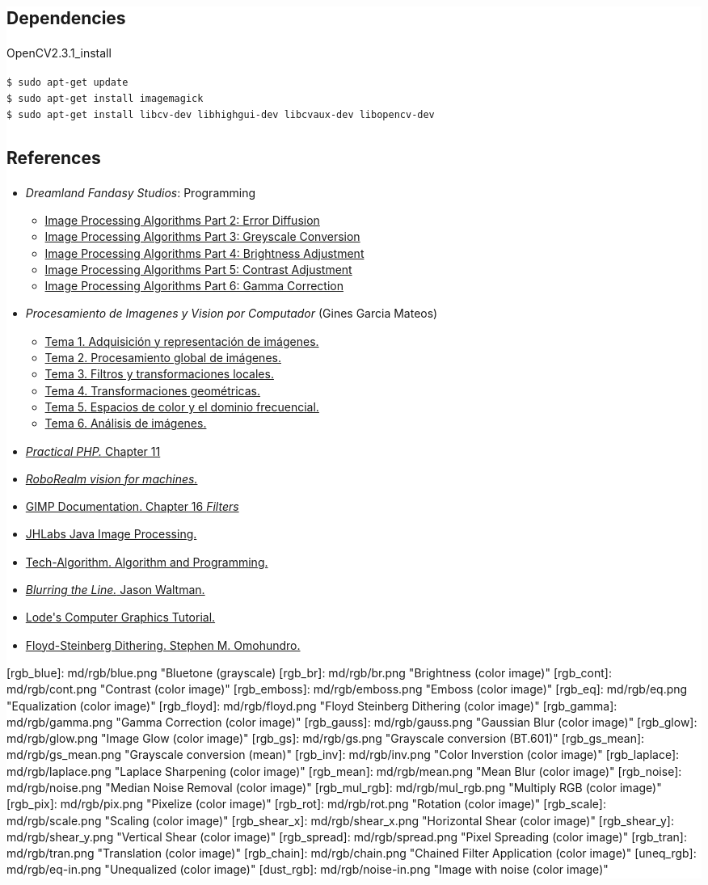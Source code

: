 
## Dependencies

OpenCV2.3.1_install

```bash
$ sudo apt-get update
$ sudo apt-get install imagemagick
$ sudo apt-get install libcv-dev libhighgui-dev libcvaux-dev libopencv-dev
```

## References

- *Dreamland Fandasy Studios*: Programming
  - [Image Processing Algorithms Part 2: Error Diffusion](http://www.dfstudios.co.uk/articles/image-processing-algorithms-part-2/)
  - [Image Processing Algorithms Part 3: Greyscale Conversion](http://www.dfstudios.co.uk/articles/image-processing-algorithms-part-3/)
  - [Image Processing Algorithms Part 4: Brightness Adjustment](http://www.dfstudios.co.uk/articles/image-processing-algorithms-part-4/)
  - [Image Processing Algorithms Part 5: Contrast Adjustment](http://www.dfstudios.co.uk/articles/image-processing-algorithms-part-5/)
  - [Image Processing Algorithms Part 6: Gamma Correction](http://www.dfstudios.co.uk/articles/image-processing-algorithms-part-6/)

- *Procesamiento de Imagenes y Vision por Computador* (Gines Garcia Mateos)
  - [Tema 1. Adquisición y representación de imágenes.](http://dis.um.es/~ginesgm/files/doc/pav/tema1.pdf)
  - [Tema 2. Procesamiento global de imágenes.](http://dis.um.es/~ginesgm/files/doc/pav/tema2.pdf)
  - [Tema 3. Filtros y transformaciones locales.](http://dis.um.es/~ginesgm/files/doc/pav/tema3.pdf)
  - [Tema 4. Transformaciones geométricas.](http://dis.um.es/~ginesgm/files/doc/pav/tema4.pdf)
  - [Tema 5. Espacios de color y el dominio frecuencial.](http://dis.um.es/~ginesgm/files/doc/pav/tema5.pdf)
  - [Tema 6. Análisis de imágenes.](http://dis.um.es/~ginesgm/files/doc/pav/tema6.pdf)

- [*Practical PHP.* Chapter 11](http://www.tuxradar.com/practicalphp/11/0/0)

- [*RoboRealm vision for machines.*](http://www.roborealm.com/help/Convolution.php)

- [GIMP Documentation. Chapter 16 *Filters*](http://docs.gimp.org/en/filters.html)

- [JHLabs Java Image Processing.](http://www.jhlabs.com/ip/filters/)

- [Tech-Algorithm. Algorithm and Programming.](http://tech-algorithm.com/articles/boxfiltering/)

- [*Blurring the Line.* Jason Waltman.](http://www.jasonwaltman.com/thesis/introduction.html)

- [Lode's Computer Graphics Tutorial.](http://lodev.org/cgtutor/filtering.html)

- [Floyd-Steinberg Dithering. Stephen M. Omohundro.](omohundro.files.wordpress.com/2009/03/omohundro90_floyd_steinberg_dithering.pdf)



[gs_br]: md/gs/br.png "Brightness (grayscale)"
[gs_cont]: md/gs/cont.png "Contrast (grayscale)"
[gs_emboss]: md/gs/emboss.png "Emboss (grayscale)"
[gs_eq]: md/gs/eq.png "Equalization (grayscale)"
[gs_floyd]: md/gs/floyd.png "Floyd Steinberg Dithering (grayscale)"
[gs_gamma]: md/gs/gamma.png "Gamma Correction (grayscale)"
[gs_gauss]: md/gs/gauss.png "Gaussian Blur (grayscale)"
[gs_glow]: md/gs/glow.png "Image Glow (grayscale)"
[gs_inv]: md/gs/inv.png "Color Inverstion (grayscale)"
[gs_laplace]: md/gs/laplace.png "Laplace Sharpening (grayscale)"
[gs_mean]: md/gs/mean.png "Mean Blur (grayscale)"
[gs_noise]: md/gs/noise.png "Median Noise Removal (grayscale)"
[gs_mul_rgb]: md/gs/mul_rgb.png "Multiply RGB (grayscale)"
[gs_pix]: md/gs/pix.png "Pixelize (grayscale)"
[gs_rot]: md/gs/rot.png "Rotation (grayscale)"
[gs_scale]: md/gs/scale.png "Scaling (grayscale)"
[gs_shear_x]: md/gs/shear_x.png "Horizontal Shear (grayscale)"
[gs_shear_y]: md/gs/shear_y.png "Vertical Shear (grayscale)"
[gs_spread]: md/gs/spread.png "Pixel Spreading (grayscale)"
[gs_tran]: md/gs/tran.png "Translation (grayscale)"
[gs_chain]: md/gs/chain.png "Chained Filter Application (grayscale)"
[uneq_gs]: md/gs/eq-in.png "Unequalized (grayscale)"
[dust_gs]: md/gs/noise-in.png "Image with noise (grayscale)"

[rgb_add_rgb]: md/rgb/add_rgb.png "Add RGB (color image)"
[rgb_blue]: md/rgb/blue.png "Bluetone (grayscale)
[rgb_br]: md/rgb/br.png "Brightness (color image)"
[rgb_cont]: md/rgb/cont.png "Contrast (color image)"
[rgb_emboss]: md/rgb/emboss.png "Emboss (color image)"
[rgb_eq]: md/rgb/eq.png "Equalization (color image)"
[rgb_floyd]: md/rgb/floyd.png "Floyd Steinberg Dithering (color image)"
[rgb_gamma]: md/rgb/gamma.png "Gamma Correction (color image)"
[rgb_gauss]: md/rgb/gauss.png "Gaussian Blur (color image)"
[rgb_glow]: md/rgb/glow.png "Image Glow (color image)"
[rgb_gs]: md/rgb/gs.png "Grayscale conversion (BT.601)"
[rgb_gs_mean]: md/rgb/gs_mean.png "Grayscale conversion (mean)"
[rgb_inv]: md/rgb/inv.png "Color Inverstion (color image)"
[rgb_laplace]: md/rgb/laplace.png "Laplace Sharpening (color image)"
[rgb_mean]: md/rgb/mean.png "Mean Blur (color image)"
[rgb_noise]: md/rgb/noise.png "Median Noise Removal (color image)"
[rgb_mul_rgb]: md/rgb/mul_rgb.png "Multiply RGB (color image)"
[rgb_pix]: md/rgb/pix.png "Pixelize (color image)"
[rgb_rot]: md/rgb/rot.png "Rotation (color image)"
[rgb_scale]: md/rgb/scale.png "Scaling (color image)"
[rgb_shear_x]: md/rgb/shear_x.png "Horizontal Shear (color image)"
[rgb_shear_y]: md/rgb/shear_y.png "Vertical Shear (color image)"
[rgb_spread]: md/rgb/spread.png "Pixel Spreading (color image)"
[rgb_tran]: md/rgb/tran.png "Translation (color image)"
[rgb_chain]: md/rgb/chain.png "Chained Filter Application (color image)"
[uneq_rgb]: md/rgb/eq-in.png "Unequalized (color image)"
[dust_rgb]: md/rgb/noise-in.png "Image with noise (color image)"

[hist_rgb_1]: md/histogram/rgb_uneq.png "Unequalized Color Image Histogram"
[hist_rgb_2]: md/histogram/rgb_eq.png "Equalized Color Image Histogram"
[hist_gs_1]: md/histogram/gs_uneq.png "Unequalized Grayscale Image Histogram"
[hist_gs_2]: md/histogram/gs_eq.png "Equalized Grayscale Image Histogram"


